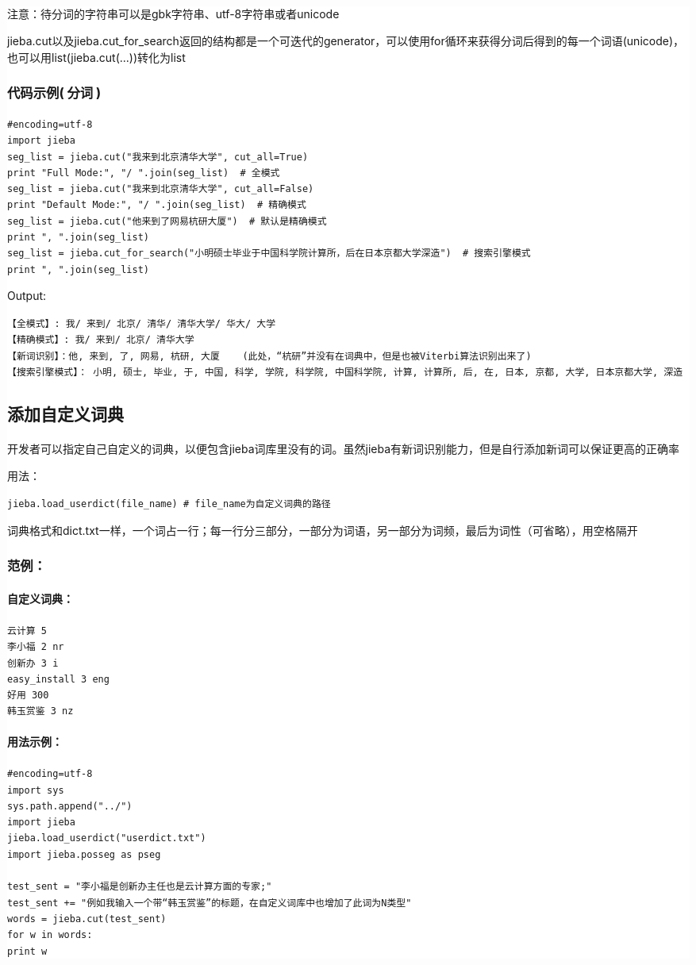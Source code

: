 注意：待分词的字符串可以是gbk字符串、utf-8字符串或者unicode

jieba.cut以及jieba.cut_for_search返回的结构都是一个可迭代的generator，可以使用for循环来获得分词后得到的每一个词语(unicode)，也可以用list(jieba.cut(...))转化为list

### 代码示例( 分词 )

    #encoding=utf-8
    import jieba
    seg_list = jieba.cut("我来到北京清华大学", cut_all=True)
    print "Full Mode:", "/ ".join(seg_list)  # 全模式
    seg_list = jieba.cut("我来到北京清华大学", cut_all=False)
    print "Default Mode:", "/ ".join(seg_list)  # 精确模式
    seg_list = jieba.cut("他来到了网易杭研大厦")  # 默认是精确模式
    print ", ".join(seg_list)
    seg_list = jieba.cut_for_search("小明硕士毕业于中国科学院计算所，后在日本京都大学深造")  # 搜索引擎模式
    print ", ".join(seg_list)

Output:

    【全模式】: 我/ 来到/ 北京/ 清华/ 清华大学/ 华大/ 大学
    【精确模式】: 我/ 来到/ 北京/ 清华大学
    【新词识别】：他, 来到, 了, 网易, 杭研, 大厦    (此处，“杭研”并没有在词典中，但是也被Viterbi算法识别出来了)
    【搜索引擎模式】： 小明, 硕士, 毕业, 于, 中国, 科学, 学院, 科学院, 中国科学院, 计算, 计算所, 后, 在, 日本, 京都, 大学, 日本京都大学, 深造

## 添加自定义词典
开发者可以指定自己自定义的词典，以便包含jieba词库里没有的词。虽然jieba有新词识别能力，但是自行添加新词可以保证更高的正确率

用法：

    jieba.load_userdict(file_name) # file_name为自定义词典的路径

词典格式和dict.txt一样，一个词占一行；每一行分三部分，一部分为词语，另一部分为词频，最后为词性（可省略），用空格隔开
### 范例：
#### 自定义词典：

    云计算 5
    李小福 2 nr
    创新办 3 i
    easy_install 3 eng
    好用 300
    韩玉赏鉴 3 nz
#### 用法示例：
    #encoding=utf-8
    import sys
    sys.path.append("../")
    import jieba
    jieba.load_userdict("userdict.txt")
    import jieba.posseg as pseg

    test_sent = "李小福是创新办主任也是云计算方面的专家;"
    test_sent += "例如我输入一个带“韩玉赏鉴”的标题，在自定义词库中也增加了此词为N类型"
    words = jieba.cut(test_sent)
    for w in words:
    print w
